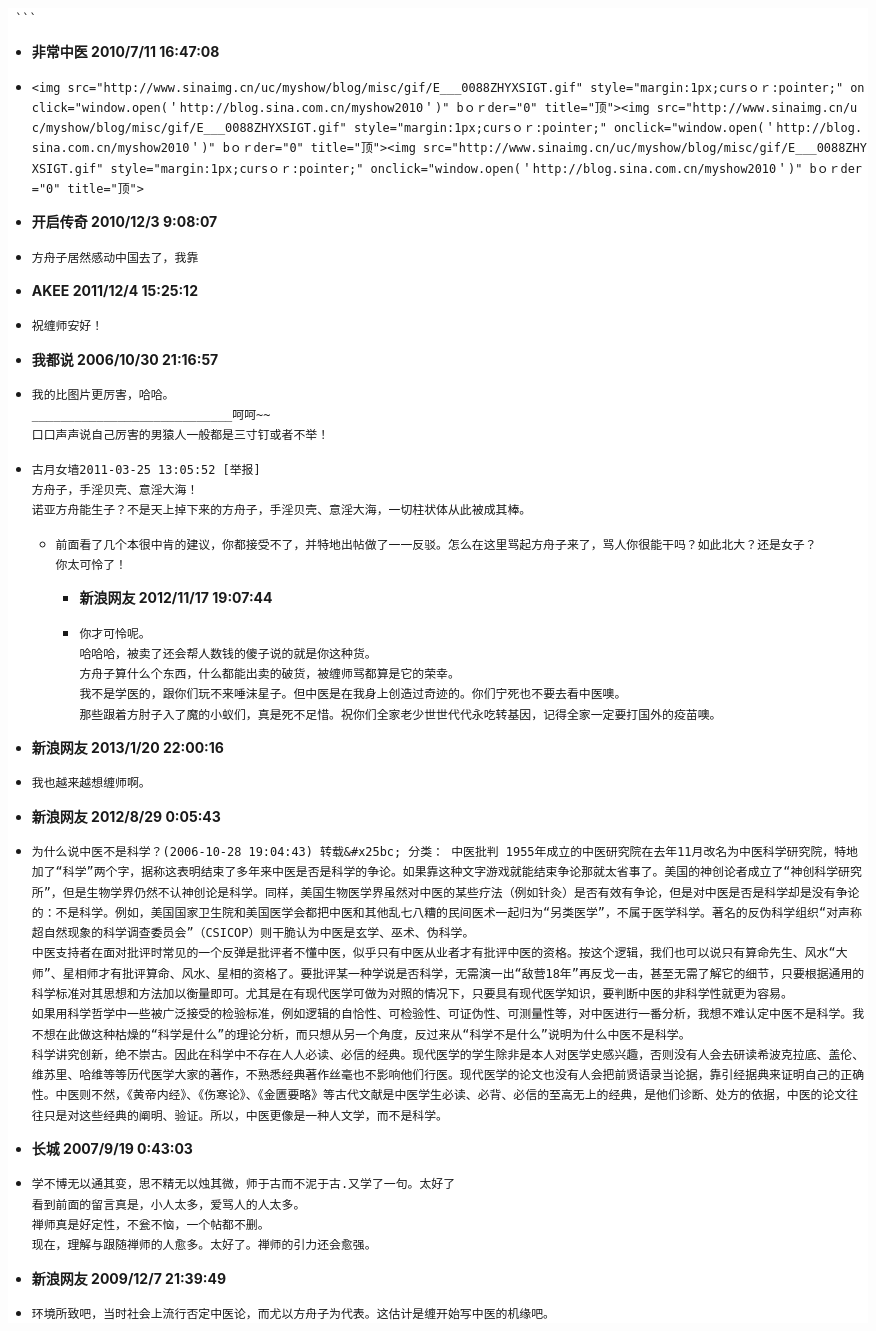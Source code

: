      ```
- **非常中医 2010/7/11 16:47:08**
- ```
  <img src="http://www.sinaimg.cn/uc/myshow/blog/misc/gif/E___0088ZHYXSIGT.gif" style="margin:1px;cursｏｒ:pointer;" onclick="window.open(＇http://blog.sina.com.cn/myshow2010＇)" bｏｒder="0" title="顶"><img src="http://www.sinaimg.cn/uc/myshow/blog/misc/gif/E___0088ZHYXSIGT.gif" style="margin:1px;cursｏｒ:pointer;" onclick="window.open(＇http://blog.sina.com.cn/myshow2010＇)" bｏｒder="0" title="顶"><img src="http://www.sinaimg.cn/uc/myshow/blog/misc/gif/E___0088ZHYXSIGT.gif" style="margin:1px;cursｏｒ:pointer;" onclick="window.open(＇http://blog.sina.com.cn/myshow2010＇)" bｏｒder="0" title="顶">
  ```
- **开启传奇 2010/12/3 9:08:07**
- ```
  方舟子居然感动中国去了，我靠
  ```
- **AKEE 2011/12/4 15:25:12**
- ```
  祝缠师安好！
  ```
- **我都说 2006/10/30 21:16:57**
- ```
  我的比图片更厉害，哈哈。 
  ____________________________呵呵~~
  口口声声说自己厉害的男猿人一般都是三寸钉或者不举！
  ```
- ```
  古月女墙2011-03-25 13:05:52 [举报] 
  方舟子，手淫贝壳、意淫大海！
  诺亚方舟能生子？不是天上掉下来的方舟子，手淫贝壳、意淫大海，一切柱状体从此被成其棒。
  ```
   - ```
     前面看了几个本很中肯的建议，你都接受不了，并特地出帖做了一一反驳。怎么在这里骂起方舟子来了，骂人你很能干吗？如此北大？还是女子？
     你太可怜了！
     ```
      - **新浪网友 2012/11/17 19:07:44**
      - ```
        你才可怜呢。
        哈哈哈，被卖了还会帮人数钱的傻子说的就是你这种货。
        方舟子算什么个东西，什么都能出卖的破货，被缠师骂都算是它的荣幸。
        我不是学医的，跟你们玩不来唾沫星子。但中医是在我身上创造过奇迹的。你们宁死也不要去看中医噢。
        那些跟着方肘子入了魔的小蚁们，真是死不足惜。祝你们全家老少世世代代永吃转基因，记得全家一定要打国外的疫苗噢。
        ```
- **新浪网友 2013/1/20 22:00:16**
- ```
  我也越来越想缠师啊。
  ```
- **新浪网友 2012/8/29 0:05:43**
- ```
  为什么说中医不是科学？(2006-10-28 19:04:43) 转载&#x25bc; 分类： 中医批判 1955年成立的中医研究院在去年11月改名为中医科学研究院，特地加了“科学”两个字，据称这表明结束了多年来中医是否是科学的争论。如果靠这种文字游戏就能结束争论那就太省事了。美国的神创论者成立了“神创科学研究所”，但是生物学界仍然不认神创论是科学。同样，美国生物医学界虽然对中医的某些疗法（例如针灸）是否有效有争论，但是对中医是否是科学却是没有争论的：不是科学。例如，美国国家卫生院和美国医学会都把中医和其他乱七八糟的民间医术一起归为“另类医学”，不属于医学科学。著名的反伪科学组织“对声称超自然现象的科学调查委员会”（CSICOP）则干脆认为中医是玄学、巫术、伪科学。
  中医支持者在面对批评时常见的一个反弹是批评者不懂中医，似乎只有中医从业者才有批评中医的资格。按这个逻辑，我们也可以说只有算命先生、风水“大师”、星相师才有批评算命、风水、星相的资格了。要批评某一种学说是否科学，无需演一出“敌营18年”再反戈一击，甚至无需了解它的细节，只要根据通用的科学标准对其思想和方法加以衡量即可。尤其是在有现代医学可做为对照的情况下，只要具有现代医学知识，要判断中医的非科学性就更为容易。
  如果用科学哲学中一些被广泛接受的检验标准，例如逻辑的自恰性、可检验性、可证伪性、可测量性等，对中医进行一番分析，我想不难认定中医不是科学。我不想在此做这种枯燥的“科学是什么”的理论分析，而只想从另一个角度，反过来从“科学不是什么”说明为什么中医不是科学。
  科学讲究创新，绝不崇古。因此在科学中不存在人人必读、必信的经典。现代医学的学生除非是本人对医学史感兴趣，否则没有人会去研读希波克拉底、盖伦、维苏里、哈维等等历代医学大家的著作，不熟悉经典著作丝毫也不影响他们行医。现代医学的论文也没有人会把前贤语录当论据，靠引经据典来证明自己的正确性。中医则不然，《黄帝内经》、《伤寒论》、《金匮要略》等古代文献是中医学生必读、必背、必信的至高无上的经典，是他们诊断、处方的依据，中医的论文往往只是对这些经典的阐明、验证。所以，中医更像是一种人文学，而不是科学。
  ```
- **长城 2007/9/19 0:43:03**
- ```
  学不博无以通其变，思不精无以烛其微，师于古而不泥于古.又学了一句。太好了
  看到前面的留言真是，小人太多，爱骂人的人太多。
  禅师真是好定性，不瓮不恼，一个帖都不删。
  现在，理解与跟随禅师的人愈多。太好了。禅师的引力还会愈强。
  ```
- **新浪网友 2009/12/7 21:39:49**
- ```
  环境所致吧，当时社会上流行否定中医论，而尤以方舟子为代表。这估计是缠开始写中医的机缘吧。